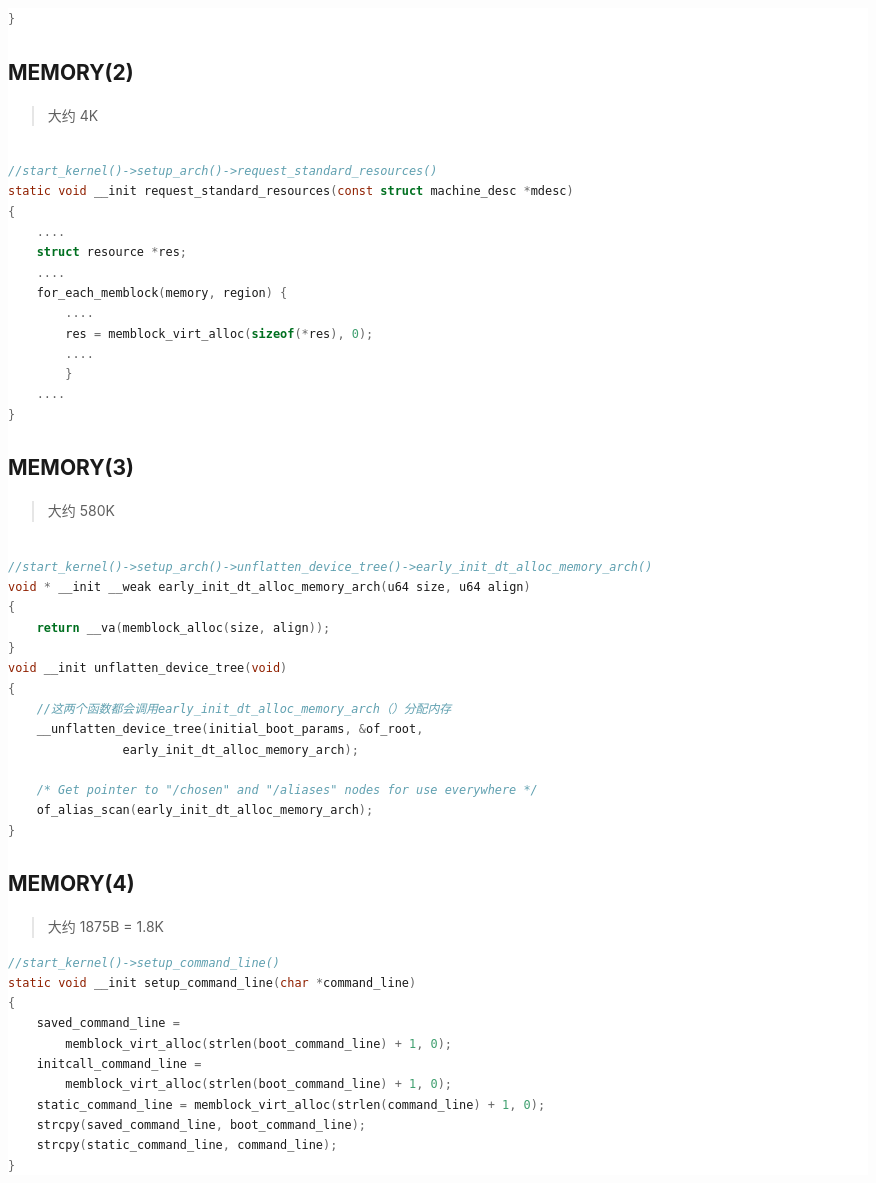```c
}


```

## MEMORY(2)
>大约 4K

```c

//start_kernel()->setup_arch()->request_standard_resources()
static void __init request_standard_resources(const struct machine_desc *mdesc)
{
	....
	struct resource *res;
	....
	for_each_memblock(memory, region) {
		....
		res = memblock_virt_alloc(sizeof(*res), 0);
		....
		}
	....
}

```

## MEMORY(3)
>大约 580K
```c

//start_kernel()->setup_arch()->unflatten_device_tree()->early_init_dt_alloc_memory_arch()
void * __init __weak early_init_dt_alloc_memory_arch(u64 size, u64 align)
{
	return __va(memblock_alloc(size, align));
}
void __init unflatten_device_tree(void)
{
	//这两个函数都会调用early_init_dt_alloc_memory_arch（）分配内存
	__unflatten_device_tree(initial_boot_params, &of_root,
				early_init_dt_alloc_memory_arch);

	/* Get pointer to "/chosen" and "/aliases" nodes for use everywhere */
	of_alias_scan(early_init_dt_alloc_memory_arch);
}
```

## MEMORY(4)
>大约 1875B = 1.8K

```c
//start_kernel()->setup_command_line()
static void __init setup_command_line(char *command_line)
{
	saved_command_line =
		memblock_virt_alloc(strlen(boot_command_line) + 1, 0);
	initcall_command_line =
		memblock_virt_alloc(strlen(boot_command_line) + 1, 0);
	static_command_line = memblock_virt_alloc(strlen(command_line) + 1, 0);
	strcpy(saved_command_line, boot_command_line);
	strcpy(static_command_line, command_line);
}
```
